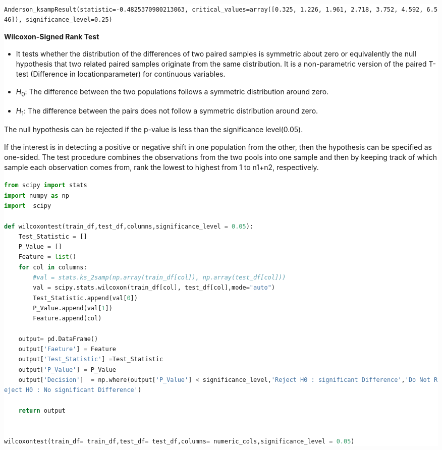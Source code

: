 


    Anderson_ksampResult(statistic=-0.4825370980213063, critical_values=array([0.325, 1.226, 1.961, 2.718, 3.752, 4.592, 6.546]), significance_level=0.25)




**Wilcoxon-Signed Rank Test**
-  It tests whether the distribution of the differences of two paired samples is symmetric about zero or equivalently the null hypothesis that two related paired samples originate from the same distribution. It is a non-parametric version of the paired T-test (Difference in locationparameter) for continuous variables. 


- $H_{0}$: The difference between the two populations follows a symmetric distribution around zero.
- $H_{1}$: The difference between the pairs does not follow a symmetric distribution around zero.

The null hypothesis can be rejected if the p-value is less than the significance level(0.05).


If the interest is in detecting a positive or negative shift in one population from the other, then the hypothesis can be specified as one-sided. The test procedure combines the observations from the two pools into one sample  and then by keeping track of which sample each observation comes from,  rank the  lowest to highest from 1 to n1+n2, respectively.




```python
from scipy import stats
import numpy as np
import  scipy 

def wilcoxontest(train_df,test_df,columns,significance_level = 0.05):
    Test_Statistic = []
    P_Value = []
    Feature = list()
    for col in columns:
        #val = stats.ks_2samp(np.array(train_df[col]), np.array(test_df[col]))
        val = scipy.stats.wilcoxon(train_df[col], test_df[col],mode="auto")
        Test_Statistic.append(val[0])
        P_Value.append(val[1])
        Feature.append(col)

    output= pd.DataFrame()
    output['Faeture'] = Feature
    output['Test_Statistic'] =Test_Statistic
    output['P_Value'] = P_Value
    output['Decision']  = np.where(output['P_Value'] < significance_level,'Reject H0 : significant Difference','Do Not Reject H0 : No significant Difference')

    return output
    

wilcoxontest(train_df= train_df,test_df= test_df,columns= numeric_cols,significance_level = 0.05)
```
